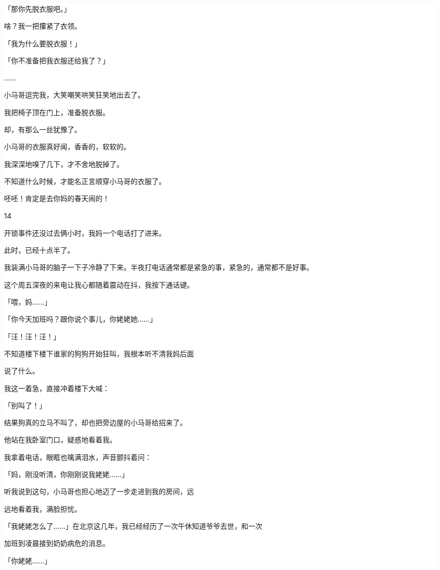 「那你先脱衣服吧。」

啥？我一把攥紧了衣领。

「我为什么要脱衣服！」

「你不准备把我衣服还给我了？」

……

小马哥逗完我，大笑嘲笑哄笑狂笑地出去了。

我把椅子顶在门上，准备脱衣服。

却，有那么一丝犹豫了。

小马哥的衣服真好闻，香香的，软软的。

我深深地嗅了几下，才不舍地脱掉了。

不知道什么时候，才能名正言顺穿小马哥的衣服了。

呸呸！肯定是去你妈的春天闹的！

14

开锁事件还没过去俩小时，我妈一个电话打了进来。

此时，已经十点半了。

我装满小马哥的脑子一下子冷静了下来。半夜打电话通常都是紧急的事，紧急的，通常都不是好事。

这个周五深夜的来电让我心都随着震动在抖，我按下通话键。

「喂，妈……」

「你今天加班吗？跟你说个事儿，你姥姥她……」

「汪！汪！汪！」

不知道楼下楼下谁家的狗狗开始狂叫，我根本听不清我妈后面

说了什么。

我这一着急，直接冲着楼下大喊：

「别叫了！」

结果狗真的立马不叫了，却也把旁边屋的小马哥给招来了。

他站在我卧室门口，疑惑地看着我。

我拿着电话，眼眶也噙满泪水，声音颤抖着问：

「妈，刚没听清，你刚刚说我姥姥……」

听我说到这句，小马哥也担心地迈了一步走进到我的房间，远

远地看着我，满脸担忧。

「我姥姥怎么了……」在北京这几年，我已经经历了一次午休知道爷爷去世，和一次

加班到凌晨接到奶奶病危的消息。

「你姥姥……」
